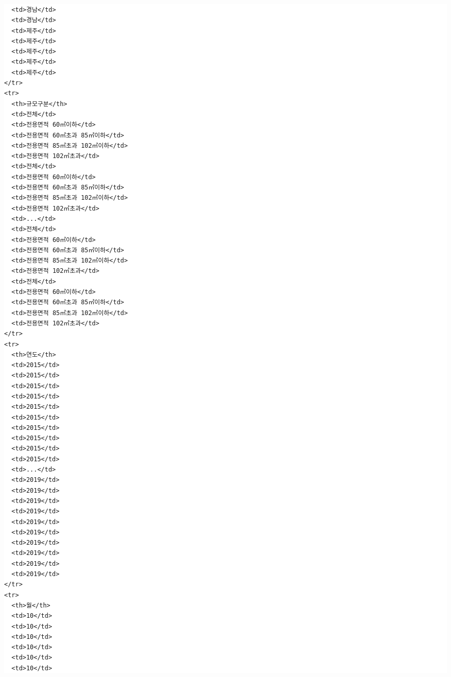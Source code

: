       <td>경남</td>
      <td>경남</td>
      <td>제주</td>
      <td>제주</td>
      <td>제주</td>
      <td>제주</td>
      <td>제주</td>
    </tr>
    <tr>
      <th>규모구분</th>
      <td>전체</td>
      <td>전용면적 60㎡이하</td>
      <td>전용면적 60㎡초과 85㎡이하</td>
      <td>전용면적 85㎡초과 102㎡이하</td>
      <td>전용면적 102㎡초과</td>
      <td>전체</td>
      <td>전용면적 60㎡이하</td>
      <td>전용면적 60㎡초과 85㎡이하</td>
      <td>전용면적 85㎡초과 102㎡이하</td>
      <td>전용면적 102㎡초과</td>
      <td>...</td>
      <td>전체</td>
      <td>전용면적 60㎡이하</td>
      <td>전용면적 60㎡초과 85㎡이하</td>
      <td>전용면적 85㎡초과 102㎡이하</td>
      <td>전용면적 102㎡초과</td>
      <td>전체</td>
      <td>전용면적 60㎡이하</td>
      <td>전용면적 60㎡초과 85㎡이하</td>
      <td>전용면적 85㎡초과 102㎡이하</td>
      <td>전용면적 102㎡초과</td>
    </tr>
    <tr>
      <th>연도</th>
      <td>2015</td>
      <td>2015</td>
      <td>2015</td>
      <td>2015</td>
      <td>2015</td>
      <td>2015</td>
      <td>2015</td>
      <td>2015</td>
      <td>2015</td>
      <td>2015</td>
      <td>...</td>
      <td>2019</td>
      <td>2019</td>
      <td>2019</td>
      <td>2019</td>
      <td>2019</td>
      <td>2019</td>
      <td>2019</td>
      <td>2019</td>
      <td>2019</td>
      <td>2019</td>
    </tr>
    <tr>
      <th>월</th>
      <td>10</td>
      <td>10</td>
      <td>10</td>
      <td>10</td>
      <td>10</td>
      <td>10</td>